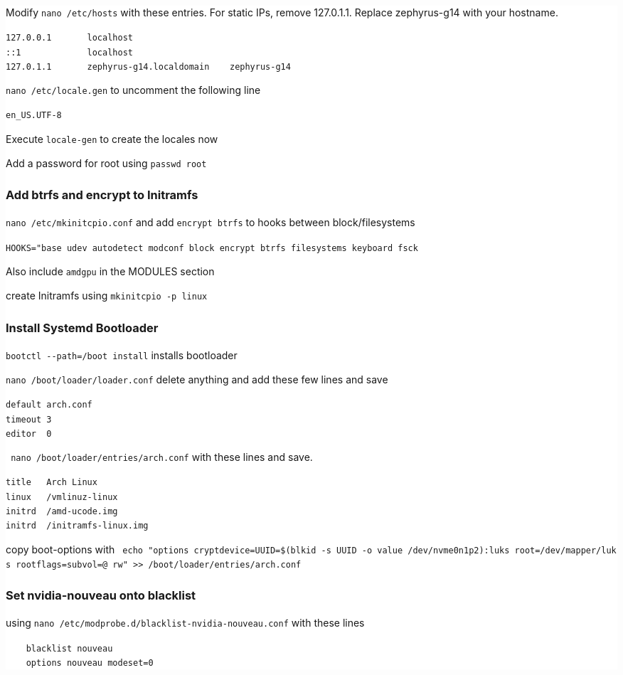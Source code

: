 Modify `nano /etc/hosts` with these entries. For static IPs, remove 127.0.1.1. Replace zephyrus-g14 with your hostname.

```
127.0.0.1		localhost
::1				localhost
127.0.1.1		zephyrus-g14.localdomain	zephyrus-g14
```

`nano /etc/locale.gen` to uncomment the following line

```
en_US.UTF-8
```
Execute `locale-gen` to create the locales now

Add a password for root using `passwd root`


### Add btrfs and encrypt to Initramfs

`nano /etc/mkinitcpio.conf` and add `encrypt btrfs` to hooks between block/filesystems

`HOOKS="base udev autodetect modconf block encrypt btrfs filesystems keyboard fsck `

Also include `amdgpu` in the MODULES section

create Initramfs using `mkinitcpio -p linux`

### Install Systemd Bootloader

`bootctl --path=/boot install` installs bootloader

`nano /boot/loader/loader.conf` delete anything and add these few lines and save

```
default	arch.conf
timeout	3
editor	0
```

` nano /boot/loader/entries/arch.conf` with these lines and save. 

```
title	Arch Linux
linux	/vmlinuz-linux
initrd	/amd-ucode.img
initrd	/initramfs-linux.img
```

copy boot-options with
` echo "options	cryptdevice=UUID=$(blkid -s UUID -o value /dev/nvme0n1p2):luks root=/dev/mapper/luks rootflags=subvol=@ rw" >> /boot/loader/entries/arch.conf` 

### Set nvidia-nouveau onto blacklist 

using `nano /etc/modprobe.d/blacklist-nvidia-nouveau.conf` with these lines

```
	blacklist nouveau
	options nouveau modeset=0
```
